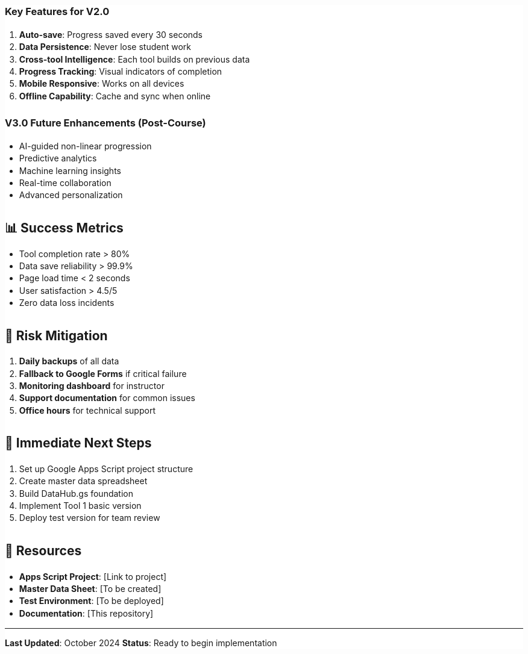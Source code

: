 ### Key Features for V2.0
1. **Auto-save**: Progress saved every 30 seconds
2. **Data Persistence**: Never lose student work
3. **Cross-tool Intelligence**: Each tool builds on previous data
4. **Progress Tracking**: Visual indicators of completion
5. **Mobile Responsive**: Works on all devices
6. **Offline Capability**: Cache and sync when online

### V3.0 Future Enhancements (Post-Course)
- AI-guided non-linear progression
- Predictive analytics
- Machine learning insights
- Real-time collaboration
- Advanced personalization

## 📊 Success Metrics
- Tool completion rate > 80%
- Data save reliability > 99.9%
- Page load time < 2 seconds
- User satisfaction > 4.5/5
- Zero data loss incidents

## 🚨 Risk Mitigation
1. **Daily backups** of all data
2. **Fallback to Google Forms** if critical failure
3. **Monitoring dashboard** for instructor
4. **Support documentation** for common issues
5. **Office hours** for technical support

## 📝 Immediate Next Steps
1. Set up Google Apps Script project structure
2. Create master data spreadsheet
3. Build DataHub.gs foundation
4. Implement Tool 1 basic version
5. Deploy test version for team review

## 🔗 Resources
- **Apps Script Project**: [Link to project]
- **Master Data Sheet**: [To be created]
- **Test Environment**: [To be deployed]
- **Documentation**: [This repository]

---

**Last Updated**: October 2024
**Status**: Ready to begin implementation